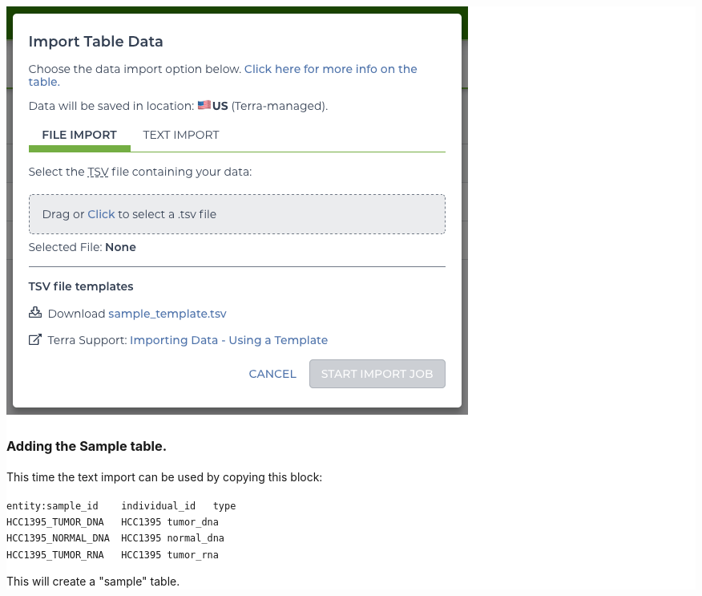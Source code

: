 ![import file](resources/images/terra_screens/data-import_file.png)

### Adding the Sample table.

This time the text import can be used by copying this block:

```
entity:sample_id	individual_id	type
HCC1395_TUMOR_DNA	HCC1395	tumor_dna
HCC1395_NORMAL_DNA	HCC1395	normal_dna
HCC1395_TUMOR_RNA	HCC1395	tumor_rna
```

This will create a "sample" table.
